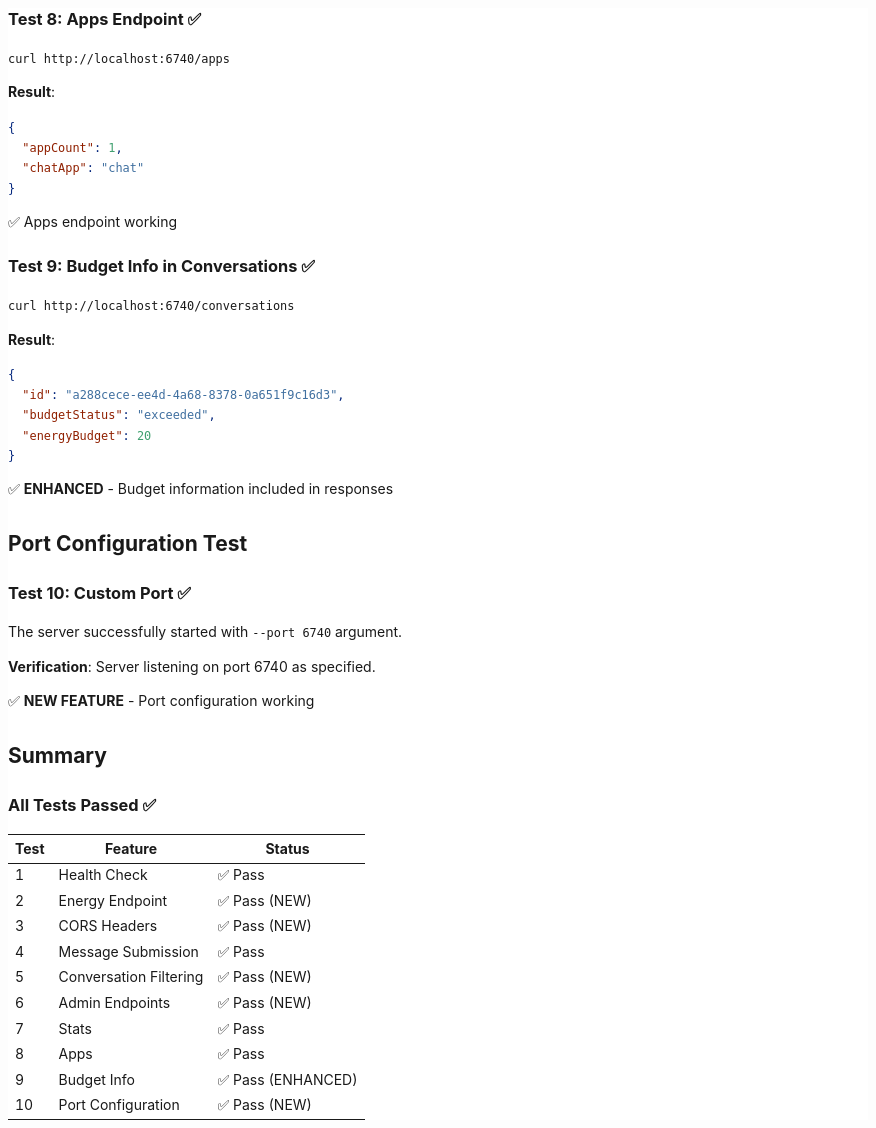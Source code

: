 ### Test 8: Apps Endpoint ✅
```bash
curl http://localhost:6740/apps
```
**Result**:
```json
{
  "appCount": 1,
  "chatApp": "chat"
}
```
✅ Apps endpoint working

### Test 9: Budget Info in Conversations ✅
```bash
curl http://localhost:6740/conversations
```
**Result**:
```json
{
  "id": "a288cece-ee4d-4a68-8378-0a651f9c16d3",
  "budgetStatus": "exceeded",
  "energyBudget": 20
}
```
✅ **ENHANCED** - Budget information included in responses

## Port Configuration Test

### Test 10: Custom Port ✅
The server successfully started with `--port 6740` argument.

**Verification**: Server listening on port 6740 as specified.

✅ **NEW FEATURE** - Port configuration working

## Summary

### All Tests Passed ✅

| Test | Feature | Status |
|------|---------|--------|
| 1 | Health Check | ✅ Pass |
| 2 | Energy Endpoint | ✅ Pass (NEW) |
| 3 | CORS Headers | ✅ Pass (NEW) |
| 4 | Message Submission | ✅ Pass |
| 5 | Conversation Filtering | ✅ Pass (NEW) |
| 6 | Admin Endpoints | ✅ Pass (NEW) |
| 7 | Stats | ✅ Pass |
| 8 | Apps | ✅ Pass |
| 9 | Budget Info | ✅ Pass (ENHANCED) |
| 10 | Port Configuration | ✅ Pass (NEW) |
